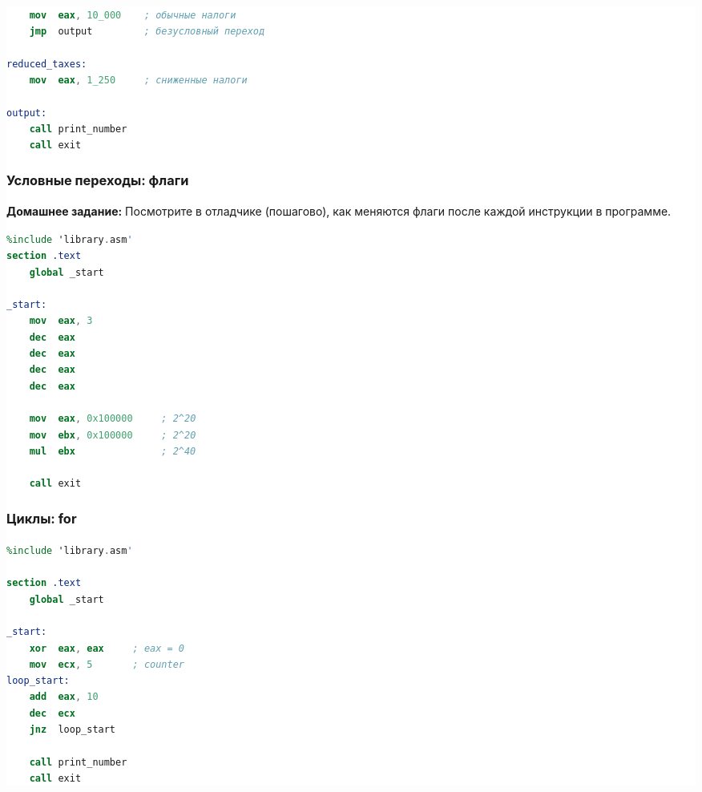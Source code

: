 ```nasm
    mov  eax, 10_000    ; обычные налоги
    jmp  output         ; безусловный переход

reduced_taxes:
    mov  eax, 1_250     ; сниженные налоги

output:
    call print_number
    call exit
```

### Условные переходы: флаги

**Домашнее задание:** Посмотрите в отладчике (пошагово), как меняются флаги после каждой инструкции в программе.

```nasm
%include 'library.asm'
section .text
    global _start

_start:
    mov  eax, 3
    dec  eax
    dec  eax
    dec  eax
    dec  eax

    mov  eax, 0x100000     ; 2^20
    mov  ebx, 0x100000     ; 2^20
    mul  ebx               ; 2^40

    call exit
```

### Циклы: for

```nasm
%include 'library.asm'

section .text
    global _start

_start:
    xor  eax, eax     ; eax = 0
    mov  ecx, 5       ; counter
loop_start:
    add  eax, 10
    dec  ecx
    jnz  loop_start

    call print_number
    call exit
```
